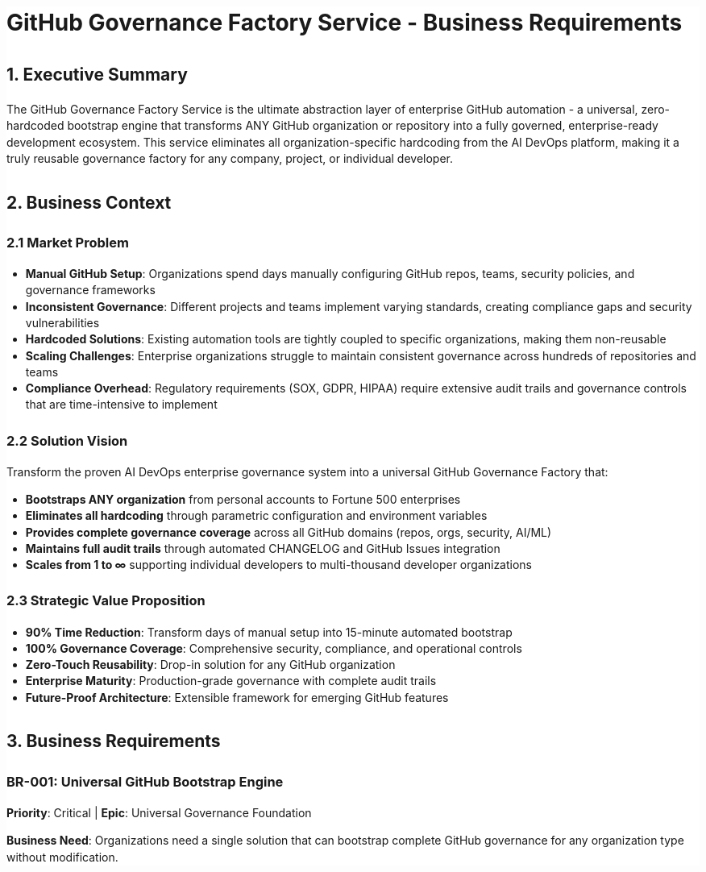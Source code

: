 # GitHub Governance Factory Service - Business Requirements

## 1. Executive Summary

The GitHub Governance Factory Service is the ultimate abstraction layer of enterprise GitHub automation - a universal, zero-hardcoded bootstrap engine that transforms ANY GitHub organization or repository into a fully governed, enterprise-ready development ecosystem. This service eliminates all organization-specific hardcoding from the AI DevOps platform, making it a truly reusable governance factory for any company, project, or individual developer.

## 2. Business Context

### 2.1 Market Problem
- **Manual GitHub Setup**: Organizations spend days manually configuring GitHub repos, teams, security policies, and governance frameworks
- **Inconsistent Governance**: Different projects and teams implement varying standards, creating compliance gaps and security vulnerabilities
- **Hardcoded Solutions**: Existing automation tools are tightly coupled to specific organizations, making them non-reusable
- **Scaling Challenges**: Enterprise organizations struggle to maintain consistent governance across hundreds of repositories and teams
- **Compliance Overhead**: Regulatory requirements (SOX, GDPR, HIPAA) require extensive audit trails and governance controls that are time-intensive to implement

### 2.2 Solution Vision
Transform the proven AI DevOps enterprise governance system into a universal GitHub Governance Factory that:
- **Bootstraps ANY organization** from personal accounts to Fortune 500 enterprises
- **Eliminates all hardcoding** through parametric configuration and environment variables
- **Provides complete governance coverage** across all GitHub domains (repos, orgs, security, AI/ML)
- **Maintains full audit trails** through automated CHANGELOG and GitHub Issues integration
- **Scales from 1 to ∞** supporting individual developers to multi-thousand developer organizations

### 2.3 Strategic Value Proposition
- **90% Time Reduction**: Transform days of manual setup into 15-minute automated bootstrap
- **100% Governance Coverage**: Comprehensive security, compliance, and operational controls
- **Zero-Touch Reusability**: Drop-in solution for any GitHub organization
- **Enterprise Maturity**: Production-grade governance with complete audit trails
- **Future-Proof Architecture**: Extensible framework for emerging GitHub features

## 3. Business Requirements

### BR-001: Universal GitHub Bootstrap Engine
**Priority**: Critical | **Epic**: Universal Governance Foundation

**Business Need**: Organizations need a single solution that can bootstrap complete GitHub governance for any organization type without modification.
